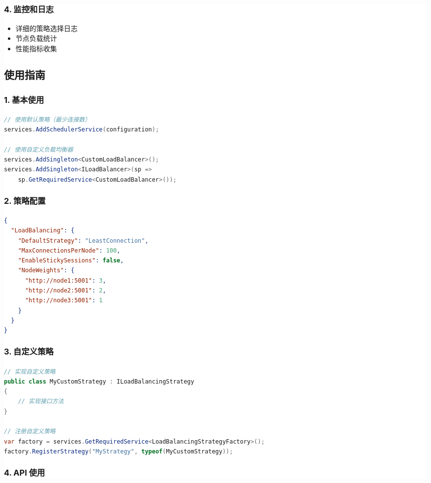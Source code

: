 ### 4. 监控和日志
- 详细的策略选择日志
- 节点负载统计
- 性能指标收集

## 使用指南

### 1. 基本使用

```csharp
// 使用默认策略（最少连接数）
services.AddSchedulerService(configuration);

// 使用自定义负载均衡器
services.AddSingleton<CustomLoadBalancer>();
services.AddSingleton<ILoadBalancer>(sp => 
    sp.GetRequiredService<CustomLoadBalancer>());
```

### 2. 策略配置

```json
{
  "LoadBalancing": {
    "DefaultStrategy": "LeastConnection",
    "MaxConnectionsPerNode": 100,
    "EnableStickySessions": false,
    "NodeWeights": {
      "http://node1:5001": 3,
      "http://node2:5001": 2,
      "http://node3:5001": 1
    }
  }
}
```

### 3. 自定义策略

```csharp
// 实现自定义策略
public class MyCustomStrategy : ILoadBalancingStrategy
{
    // 实现接口方法
}

// 注册自定义策略
var factory = services.GetRequiredService<LoadBalancingStrategyFactory>();
factory.RegisterStrategy("MyStrategy", typeof(MyCustomStrategy));
```

### 4. API 使用
